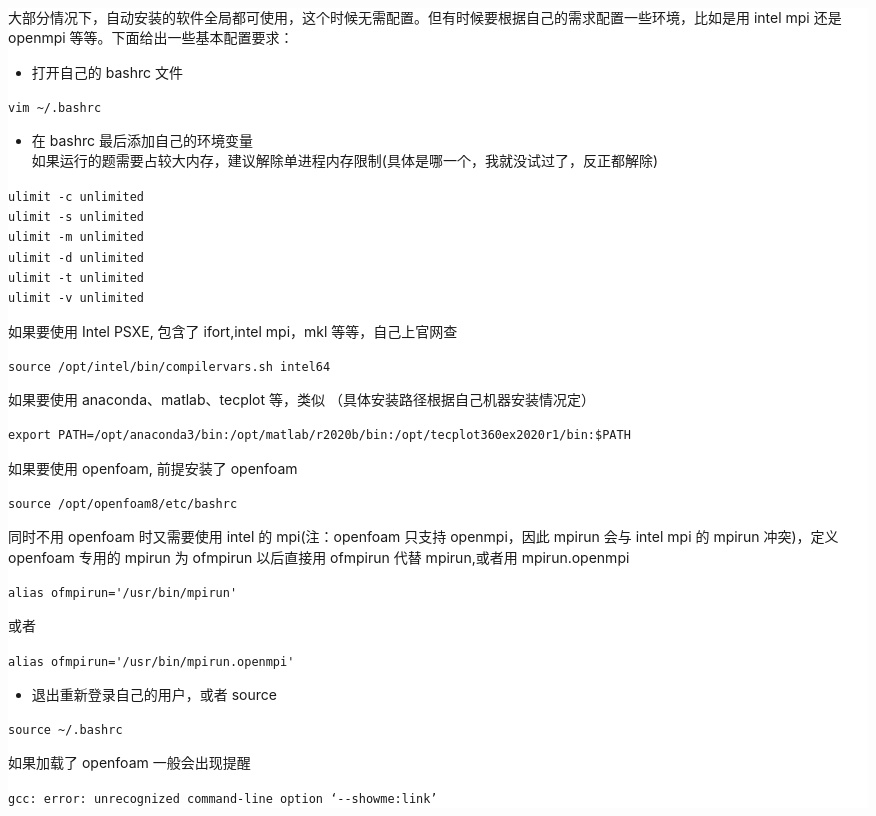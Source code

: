 大部分情况下，自动安装的软件全局都可使用，这个时候无需配置。但有时候要根据自己的需求配置一些环境，比如是用 intel mpi 还是 openmpi 等等。下面给出一些基本配置要求：

- 打开自己的 bashrc 文件

```
vim ~/.bashrc
```

- 在 bashrc 最后添加自己的环境变量  
  如果运行的题需要占较大内存，建议解除单进程内存限制(具体是哪一个，我就没试过了，反正都解除)

```
ulimit -c unlimited
ulimit -s unlimited
ulimit -m unlimited
ulimit -d unlimited
ulimit -t unlimited
ulimit -v unlimited
```

如果要使用 Intel PSXE, 包含了 ifort,intel mpi，mkl 等等，自己上官网查

```
source /opt/intel/bin/compilervars.sh intel64
```

如果要使用 anaconda、matlab、tecplot 等，类似 （具体安装路径根据自己机器安装情况定）

```
export PATH=/opt/anaconda3/bin:/opt/matlab/r2020b/bin:/opt/tecplot360ex2020r1/bin:$PATH
```

如果要使用 openfoam, 前提安装了 openfoam

```
source /opt/openfoam8/etc/bashrc
```

同时不用 openfoam 时又需要使用 intel 的 mpi(注：openfoam 只支持 openmpi，因此 mpirun 会与 intel mpi 的 mpirun 冲突)，定义 openfoam 专用的 mpirun 为 ofmpirun 以后直接用 ofmpirun 代替 mpirun,或者用 mpirun.openmpi

```
alias ofmpirun='/usr/bin/mpirun'
```

或者

```
alias ofmpirun='/usr/bin/mpirun.openmpi'
```

- 退出重新登录自己的用户，或者 source

```
source ~/.bashrc
```

如果加载了 openfoam 一般会出现提醒

```
gcc: error: unrecognized command-line option ‘--showme:link’
```
